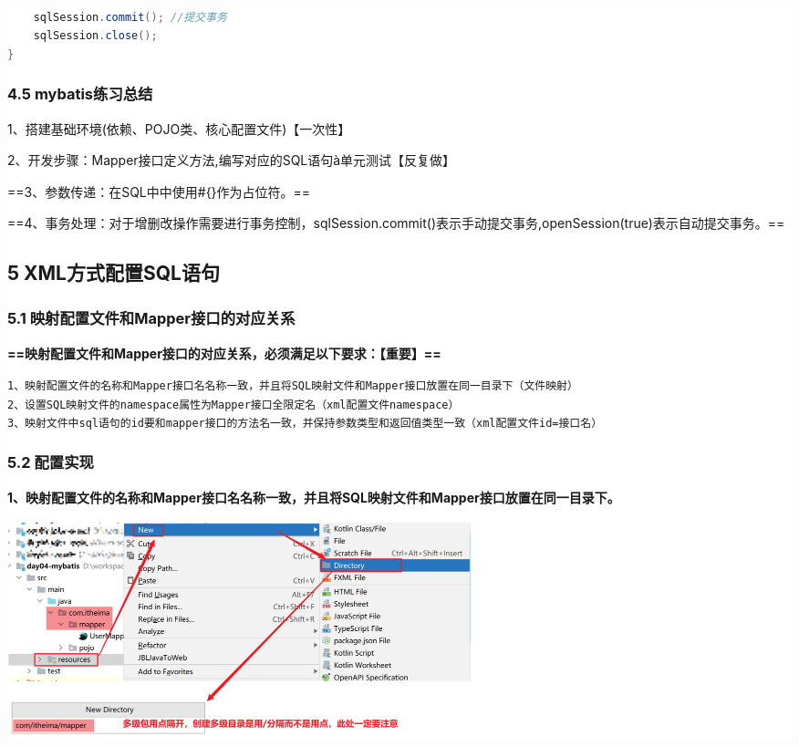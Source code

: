 ```java
    sqlSession.commit(); //提交事务
    sqlSession.close();
}
```

### 4.5 mybatis练习总结

1、搭建基础环境(依赖、POJO类、核心配置文件)【一次性】

2、开发步骤：Mapper接口定义方法,编写对应的SQL语句à单元测试【反复做】

==3、参数传递：在SQL中中使用#{}作为占位符。==

==4、事务处理：对于增删改操作需要进行事务控制，sqlSession.commit()表示手动提交事务,openSession(true)表示自动提交事务。==

## 5 XML方式配置SQL语句

### 5.1 映射配置文件和Mapper接口的对应关系

**==映射配置文件和Mapper接口的对应关系，必须满足以下要求：【重要】==**

```
1、映射配置文件的名称和Mapper接口名名称一致，并且将SQL映射文件和Mapper接口放置在同一目录下（文件映射）
2、设置SQL映射文件的namespace属性为Mapper接口全限定名（xml配置文件namespace）
3、映射文件中sql语句的id要和mapper接口的方法名一致，并保持参数类型和返回值类型一致（xml配置文件id=接口名）
```

### 5.2 配置实现

**1、映射配置文件的名称和Mapper接口名名称一致，并且将SQL映射文件和Mapper接口放置在同一目录下。**

<img src="img/image-20220110124552441.png" alt="image-20220110124552441" style="zoom:50%;" />
